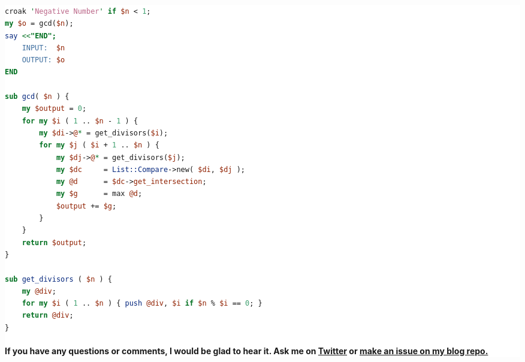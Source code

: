 ```perl
croak 'Negative Number' if $n < 1;
my $o = gcd($n);
say <<"END";
    INPUT:  $n
    OUTPUT: $o
END

sub gcd( $n ) {
    my $output = 0;
    for my $i ( 1 .. $n - 1 ) {
        my $di->@* = get_divisors($i);
        for my $j ( $i + 1 .. $n ) {
            my $dj->@* = get_divisors($j);
            my $dc     = List::Compare->new( $di, $dj );
            my @d      = $dc->get_intersection;
            my $g      = max @d;
            $output += $g;
        }
    }
    return $output;
}

sub get_divisors ( $n ) {
    my @div;
    for my $i ( 1 .. $n ) { push @div, $i if $n % $i == 0; }
    return @div;
}
```

#### If you have any questions or comments, I would be glad to hear it. Ask me on [Twitter](https://twitter.com/jacobydave) or [make an issue on my blog repo.](https://github.com/jacoby/jacoby.github.io)
